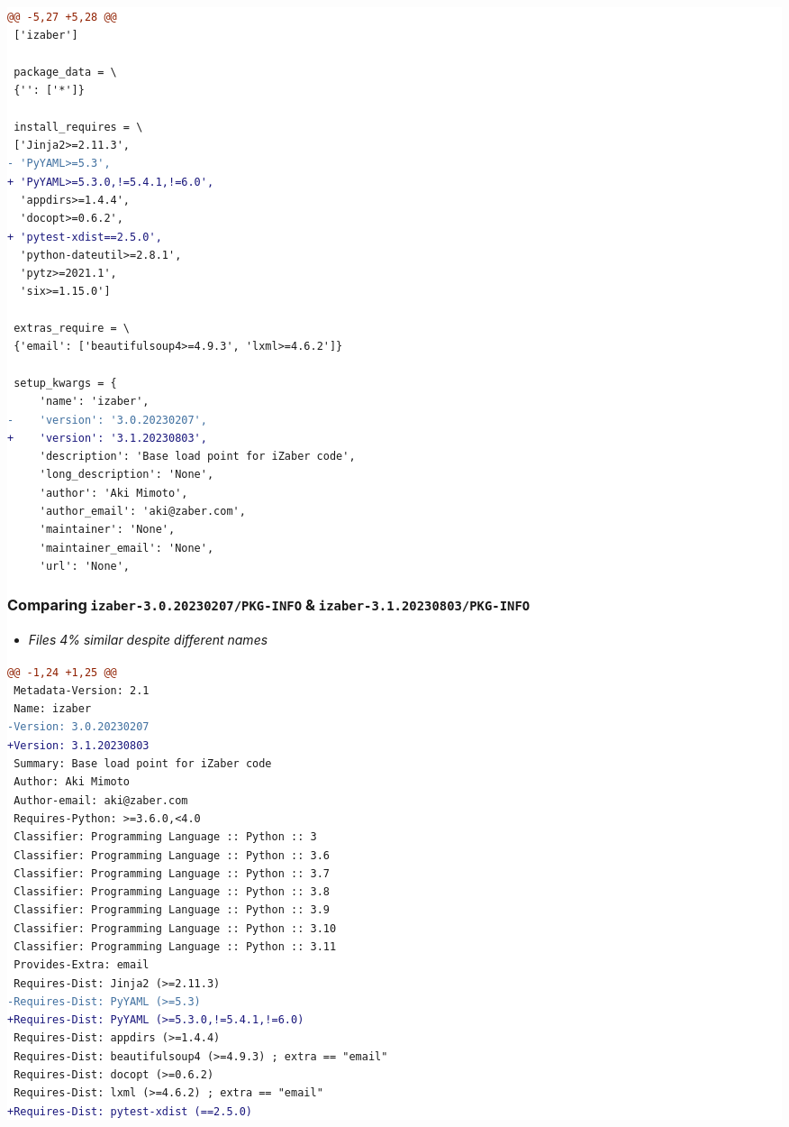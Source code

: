 ```diff
@@ -5,27 +5,28 @@
 ['izaber']
 
 package_data = \
 {'': ['*']}
 
 install_requires = \
 ['Jinja2>=2.11.3',
- 'PyYAML>=5.3',
+ 'PyYAML>=5.3.0,!=5.4.1,!=6.0',
  'appdirs>=1.4.4',
  'docopt>=0.6.2',
+ 'pytest-xdist==2.5.0',
  'python-dateutil>=2.8.1',
  'pytz>=2021.1',
  'six>=1.15.0']
 
 extras_require = \
 {'email': ['beautifulsoup4>=4.9.3', 'lxml>=4.6.2']}
 
 setup_kwargs = {
     'name': 'izaber',
-    'version': '3.0.20230207',
+    'version': '3.1.20230803',
     'description': 'Base load point for iZaber code',
     'long_description': 'None',
     'author': 'Aki Mimoto',
     'author_email': 'aki@zaber.com',
     'maintainer': 'None',
     'maintainer_email': 'None',
     'url': 'None',
```

### Comparing `izaber-3.0.20230207/PKG-INFO` & `izaber-3.1.20230803/PKG-INFO`

 * *Files 4% similar despite different names*

```diff
@@ -1,24 +1,25 @@
 Metadata-Version: 2.1
 Name: izaber
-Version: 3.0.20230207
+Version: 3.1.20230803
 Summary: Base load point for iZaber code
 Author: Aki Mimoto
 Author-email: aki@zaber.com
 Requires-Python: >=3.6.0,<4.0
 Classifier: Programming Language :: Python :: 3
 Classifier: Programming Language :: Python :: 3.6
 Classifier: Programming Language :: Python :: 3.7
 Classifier: Programming Language :: Python :: 3.8
 Classifier: Programming Language :: Python :: 3.9
 Classifier: Programming Language :: Python :: 3.10
 Classifier: Programming Language :: Python :: 3.11
 Provides-Extra: email
 Requires-Dist: Jinja2 (>=2.11.3)
-Requires-Dist: PyYAML (>=5.3)
+Requires-Dist: PyYAML (>=5.3.0,!=5.4.1,!=6.0)
 Requires-Dist: appdirs (>=1.4.4)
 Requires-Dist: beautifulsoup4 (>=4.9.3) ; extra == "email"
 Requires-Dist: docopt (>=0.6.2)
 Requires-Dist: lxml (>=4.6.2) ; extra == "email"
+Requires-Dist: pytest-xdist (==2.5.0)
```